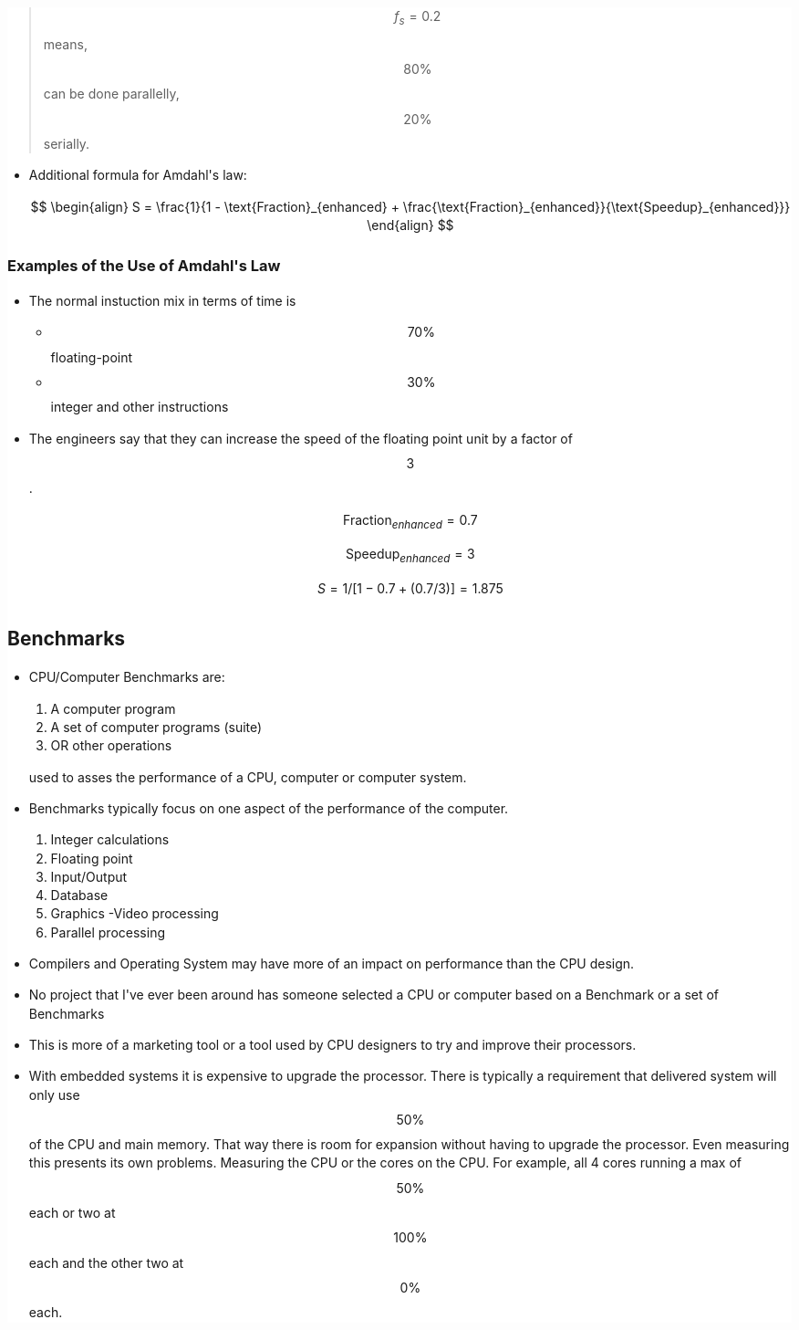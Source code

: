   > $$f_s = 0.2$$ means, $$80\%$$ can be done parallelly, $$20\%$$ serially.

* Additional formula for Amdahl's law:

  
  $$
  \begin{align}
  S = \frac{1}{1 - \text{Fraction}_{enhanced} +
  \frac{\text{Fraction}_{enhanced}}{\text{Speedup}_{enhanced}}}
  \end{align}
  $$



### Examples of the Use of Amdahl's Law

* The normal instuction mix in terms of time is

  - $$70\%$$ floating-point
  - $$30\%$$ integer and other instructions

* The engineers say that they can increase the speed of the floating point unit by a factor of $$3$$.

  $$\text{Fraction}_{enhanced} = 0.7$$

  $$\text{Speedup}_{enhanced} = 3$$

  $$S = 1/[1-0.7 + (0.7/3)] = 1.875$$




## Benchmarks

* CPU/Computer Benchmarks are:

  1. A computer program
  2. A set of computer programs (suite)
  3. OR other operations

  used to asses the performance of a CPU, computer or computer system.

* Benchmarks typically focus on one aspect of the performance of the computer.

  1. Integer calculations
  2. Floating point
  3. Input/Output
  4. Database
  5. Graphics -Video processing
  6. Parallel processing

* Compilers and Operating System may have more of an impact on performance than the CPU design.

* No project that I've ever been around has someone selected a CPU or computer based on a Benchmark or a set of Benchmarks

* This is more of a marketing tool or a tool used by CPU designers to try and improve their processors.

* With embedded systems it is expensive to upgrade the processor. There is typically a requirement that delivered system will only use $$50\%$$ of the CPU and main memory.
  That way there is room for expansion without having to upgrade the processor. Even measuring this presents its own problems. Measuring the CPU or the cores on the CPU. For example, all 4 cores running a max of $$50\%$$ each or two at $$100\%$$ each and the
  other two at $$0\%$$ each.
